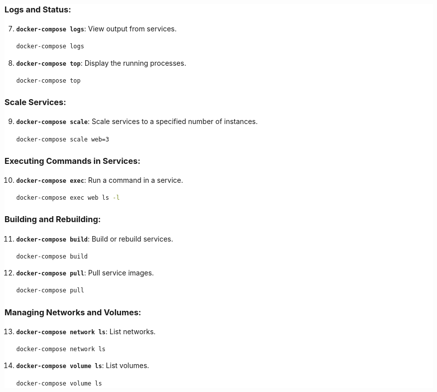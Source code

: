 ### Logs and Status:

7. **`docker-compose logs`**: View output from services.

    ```bash
    docker-compose logs
    ```

8. **`docker-compose top`**: Display the running processes.

    ```bash
    docker-compose top
    ```

### Scale Services:

9. **`docker-compose scale`**: Scale services to a specified number of instances.

    ```bash
    docker-compose scale web=3
    ```

### Executing Commands in Services:

10. **`docker-compose exec`**: Run a command in a service.

    ```bash
    docker-compose exec web ls -l
    ```

### Building and Rebuilding:

11. **`docker-compose build`**: Build or rebuild services.

    ```bash
    docker-compose build
    ```

12. **`docker-compose pull`**: Pull service images.

    ```bash
    docker-compose pull
    ```

### Managing Networks and Volumes:

13. **`docker-compose network ls`**: List networks.

    ```bash
    docker-compose network ls
    ```

14. **`docker-compose volume ls`**: List volumes.

    ```bash
    docker-compose volume ls
    ```
